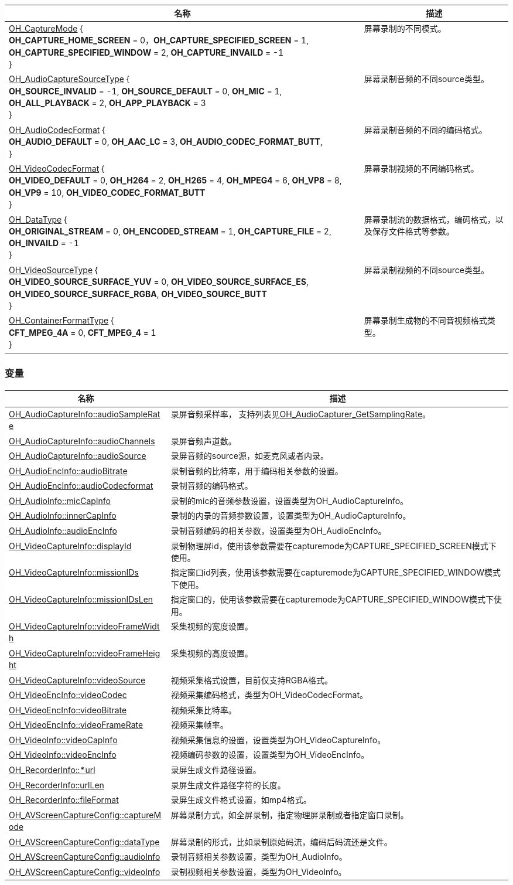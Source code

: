 | 名称 | 描述 | 
| -------- | -------- |
| [OH_CaptureMode](#oh_capturemode) {<br/>**OH_CAPTURE_HOME_SCREEN** = 0，**OH_CAPTURE_SPECIFIED_SCREEN** = 1, **OH_CAPTURE_SPECIFIED_WINDOW** = 2, **OH_CAPTURE_INVAILD** = -1<br/>} | 屏幕录制的不同模式。 |
| [OH_AudioCaptureSourceType](#oh_audiocapturesourcetype) {<br/>**OH_SOURCE_INVALID** = -1, **OH_SOURCE_DEFAULT** = 0, **OH_MIC** = 1, **OH_ALL_PLAYBACK** = 2, **OH_APP_PLAYBACK** = 3<br/>} | 屏幕录制音频的不同source类型。 |
| [OH_AudioCodecFormat](#oh_audiocodecformat) {<br/>**OH_AUDIO_DEFAULT** = 0, **OH_AAC_LC** = 3, **OH_AUDIO_CODEC_FORMAT_BUTT**,<br/>} | 屏幕录制音频的不同的编码格式。 |
| [OH_VideoCodecFormat](#oh_videocodecformat) {<br/>**OH_VIDEO_DEFAULT** = 0, **OH_H264** = 2, **OH_H265** = 4, **OH_MPEG4** = 6, **OH_VP8** = 8, **OH_VP9** = 10, **OH_VIDEO_CODEC_FORMAT_BUTT**<br/>} | 屏幕录制视频的不同编码格式。 |
| [OH_DataType](#oh_datatype) {<br/>**OH_ORIGINAL_STREAM** = 0, **OH_ENCODED_STREAM** = 1, **OH_CAPTURE_FILE** = 2, **OH_INVAILD** = -1<br/>} | 屏幕录制流的数据格式，编码格式，以及保存文件格式等参数。 |
| [OH_VideoSourceType](#oh_videosourcetype) {<br/>**OH_VIDEO_SOURCE_SURFACE_YUV** = 0, **OH_VIDEO_SOURCE_SURFACE_ES**, **OH_VIDEO_SOURCE_SURFACE_RGBA**, **OH_VIDEO_SOURCE_BUTT**<br/>} | 屏幕录制视频的不同source类型。 |
| [OH_ContainerFormatType](#oh_containerformattype) {<br/>**CFT_MPEG_4A** = 0, **CFT_MPEG_4** = 1<br/>} | 屏幕录制生成物的不同音视频格式类型。 |

### 变量

| 名称 | 描述 | 
| -------- | -------- |
| [OH_AudioCaptureInfo::audioSampleRate](#audiosamplerate) | 录屏音频采样率， 支持列表见[OH_AudioCapturer_GetSamplingRate](#_o_h_audio.md#oh_audiocapturer_getsamplingrate)。 | 
| [OH_AudioCaptureInfo::audioChannels](#audiochannels) | 录屏音频声道数。 | 
| [OH_AudioCaptureInfo::audioSource](#audiosource) | 录屏音频的source源，如麦克风或者内录。 |
| [OH_AudioEncInfo::audioBitrate](#audioBitrate) | 录制音频的比特率，用于编码相关参数的设置。 |
| [OH_AudioEncInfo::audioCodecformat](#audiocodecformat) | 录制音频的编码格式。 |
| [OH_AudioInfo::micCapInfo](#miccapinfo) | 录制的mic的音频参数设置，设置类型为OH_AudioCaptureInfo。 |
| [OH_AudioInfo::innerCapInfo](#innercapinfo) | 录制的内录的音频参数设置，设置类型为OH_AudioCaptureInfo。 |
| [OH_AudioInfo::audioEncInfo](#audioencinfo) | 录制音频编码的相关参数，设置类型为OH_AudioEncInfo。 |
| [OH_VideoCaptureInfo::displayId](#displayId) | 录制物理屏id，使用该参数需要在capturemode为CAPTURE_SPECIFIED_SCREEN模式下使用。 |
| [OH_VideoCaptureInfo::missionIDs](#missionids) | 指定窗口id列表，使用该参数需要在capturemode为CAPTURE_SPECIFIED_WINDOW模式下使用。 |
| [OH_VideoCaptureInfo::missionIDsLen](#missionidslen) | 指定窗口的，使用该参数需要在capturemode为CAPTURE_SPECIFIED_WINDOW模式下使用。 |
| [OH_VideoCaptureInfo::videoFrameWidth](#videoframewidth) | 采集视频的宽度设置。 |
| [OH_VideoCaptureInfo::videoFrameHeight](#videoframeheight) | 采集视频的高度设置。 |
| [OH_VideoCaptureInfo::videoSource](#videosource) | 视频采集格式设置，目前仅支持RGBA格式。 |
| [OH_VideoEncInfo::videoCodec](#videocodec) | 视频采集编码格式，类型为OH_VideoCodecFormat。 |
| [OH_VideoEncInfo::videoBitrate](#videobitrate) | 视频采集比特率。 |
| [OH_VideoEncInfo::videoFrameRate](#videoframerate) | 视频采集帧率。 |
| [OH_VideoInfo::videoCapInfo](#videocapinfo) | 视频采集信息的设置，设置类型为OH_VideoCaptureInfo。 |
| [OH_VideoInfo::videoEncInfo](#videoencinfo) | 视频编码参数的设置，设置类型为OH_VideoEncInfo。 |
| [OH_RecorderInfo::\*url](#*\url) | 录屏生成文件路径设置。 |
| [OH_RecorderInfo::urlLen](#urllen) | 录屏生成文件路径字符的长度。 |
| [OH_RecorderInfo::fileFormat](#fileformat) | 录屏生成文件格式设置，如mp4格式。 |
| [OH_AVScreenCaptureConfig::captureMode](#capturemode) | 屏幕录制方式，如全屏录制，指定物理屏录制或者指定窗口录制。 |
| [OH_AVScreenCaptureConfig::dataType](#datatype) | 屏幕录制的形式，比如录制原始码流，编码后码流还是文件。 |
| [OH_AVScreenCaptureConfig::audioInfo](#audioinfo) | 录制音频相关参数设置，类型为OH_AudioInfo。 |
| [OH_AVScreenCaptureConfig::videoInfo](#videoinfo) | 录制视频相关参数设置，类型为OH_VideoInfo。 |